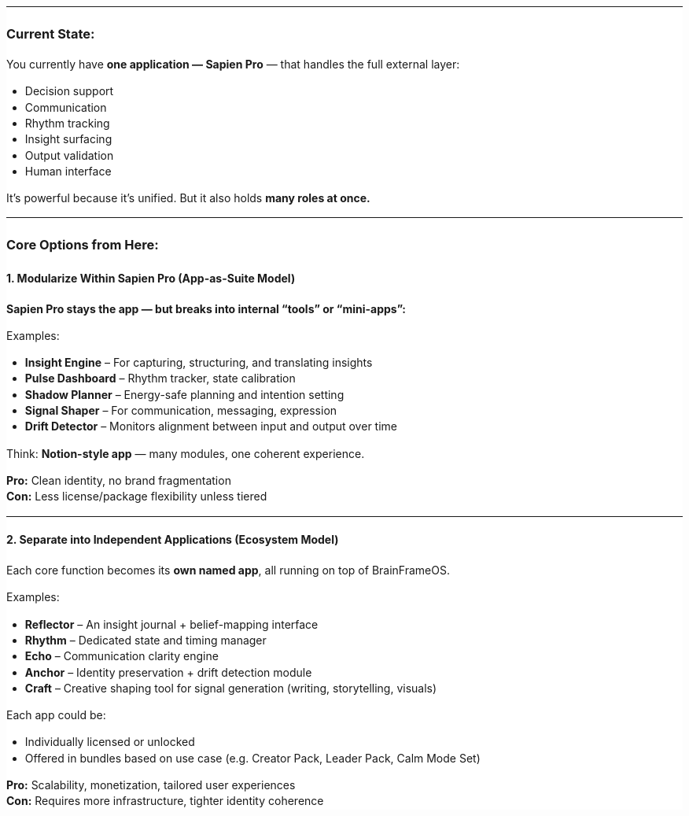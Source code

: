 * * *

### **Current State:**

You currently have **one application — Sapien Pro** — that handles the full external layer:

*   Decision support
*   Communication
*   Rhythm tracking
*   Insight surfacing
*   Output validation
*   Human interface

It’s powerful because it’s unified. But it also holds **many roles at once.**

* * *

### **Core Options from Here:**

#### **1\. Modularize Within Sapien Pro (App-as-Suite Model)**

**Sapien Pro stays the app — but breaks into internal “tools” or “mini-apps”:**

Examples:

*   **Insight Engine** – For capturing, structuring, and translating insights
*   **Pulse Dashboard** – Rhythm tracker, state calibration
*   **Shadow Planner** – Energy-safe planning and intention setting
*   **Signal Shaper** – For communication, messaging, expression
*   **Drift Detector** – Monitors alignment between input and output over time

Think: **Notion-style app** — many modules, one coherent experience.

**Pro:** Clean identity, no brand fragmentation  
**Con:** Less license/package flexibility unless tiered

* * *

#### **2\. Separate into Independent Applications (Ecosystem Model)**

Each core function becomes its **own named app**, all running on top of BrainFrameOS.

Examples:

*   **Reflector** – An insight journal + belief-mapping interface
*   **Rhythm** – Dedicated state and timing manager
*   **Echo** – Communication clarity engine
*   **Anchor** – Identity preservation + drift detection module
*   **Craft** – Creative shaping tool for signal generation (writing, storytelling, visuals)

Each app could be:

*   Individually licensed or unlocked
*   Offered in bundles based on use case (e.g. Creator Pack, Leader Pack, Calm Mode Set)

**Pro:** Scalability, monetization, tailored user experiences  
**Con:** Requires more infrastructure, tighter identity coherence
